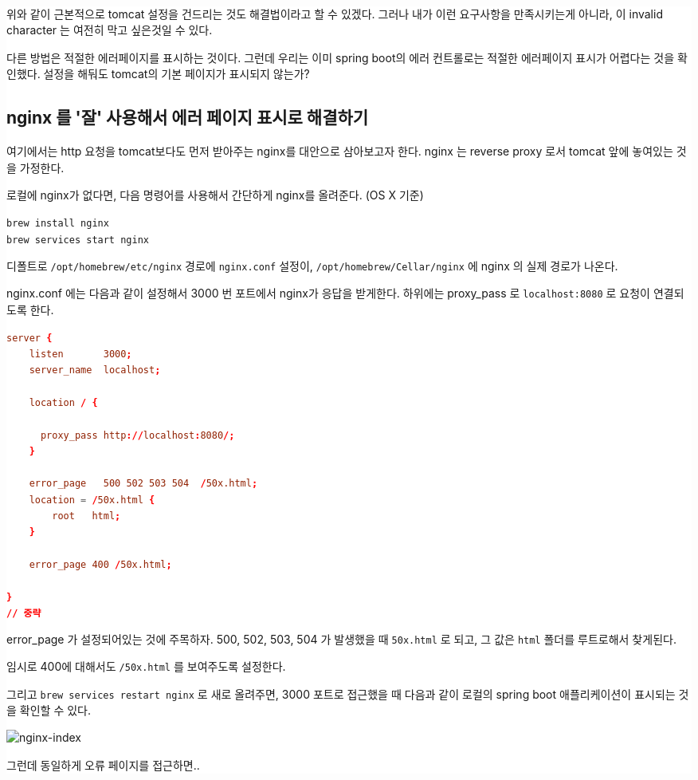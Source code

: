 위와 같이 근본적으로 tomcat 설정을 건드리는 것도 해결법이라고 할 수 있겠다. 
그러나 내가 이런 요구사항을 만족시키는게 아니라, 이 invalid character 는 여전히 막고 싶은것일 수 있다.

다른 방법은  적절한 에러페이지를 표시하는 것이다. 그런데 우리는 이미 spring boot의 에러 컨트롤로는 적절한 에러페이지 표시가 어렵다는 것을 확인했다. 설정을 해둬도 tomcat의 기본 페이지가 표시되지 않는가?

## nginx 를 '잘' 사용해서 에러 페이지 표시로 해결하기

여기에서는 http 요청을 tomcat보다도 먼저 받아주는 nginx를 대안으로 삼아보고자 한다.  nginx 는 reverse proxy 로서 tomcat 앞에 놓여있는 것을 가정한다. 

로컬에 nginx가 없다면, 다음 명령어를 사용해서 간단하게 nginx를 올려준다. (OS X 기준) 
```bash 
brew install nginx
brew services start nginx 
```

디폴트로 `/opt/homebrew/etc/nginx` 경로에 `nginx.conf` 설정이, `/opt/homebrew/Cellar/nginx` 에 nginx 의 실제 경로가 나온다. 

nginx.conf 에는 다음과 같이 설정해서 3000 번 포트에서 nginx가 응답을 받게한다. 하위에는 proxy_pass 로 `localhost:8080` 로 요청이 연결되도록 한다. 

```nginx.conf
server {
	listen       3000;
	server_name  localhost;
	
	location / {
	  
	  proxy_pass http://localhost:8080/;
	}

	error_page   500 502 503 504  /50x.html;
	location = /50x.html {
		root   html;
	}
	
	error_page 400 /50x.html;

}
// 중략
```

error_page 가 설정되어있는 것에 주목하자. 500, 502, 503, 504 가 발생했을 때 `50x.html` 로 되고, 그 값은 `html` 폴더를 루트로해서 찾게된다. 

임시로 400에 대해서도 `/50x.html` 를 보여주도록 설정한다. 

그리고 `brew services restart nginx` 로 새로 올려주면, 3000 포트로 접근했을 때 다음과 같이 로컬의 spring boot 애플리케이션이 표시되는 것을 확인할 수 있다. 

![nginx-index](./nginx-index.png)

그런데 동일하게 오류 페이지를 접근하면.. 
